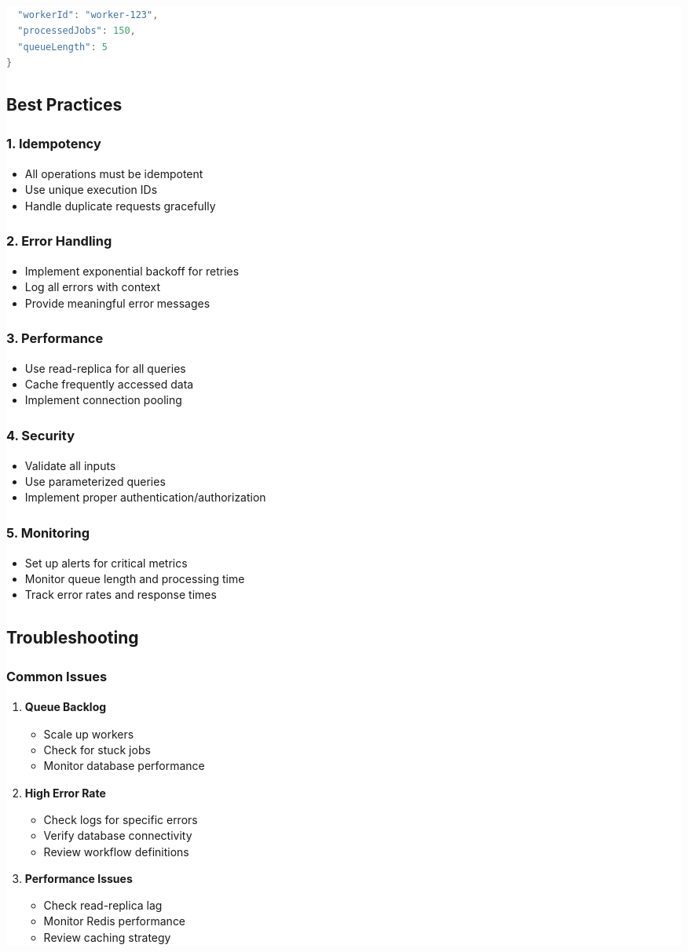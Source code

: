 ```csharp
  "workerId": "worker-123",
  "processedJobs": 150,
  "queueLength": 5
}
```

## Best Practices

### 1. **Idempotency**
- All operations must be idempotent
- Use unique execution IDs
- Handle duplicate requests gracefully

### 2. **Error Handling**
- Implement exponential backoff for retries
- Log all errors with context
- Provide meaningful error messages

### 3. **Performance**
- Use read-replica for all queries
- Cache frequently accessed data
- Implement connection pooling

### 4. **Security**
- Validate all inputs
- Use parameterized queries
- Implement proper authentication/authorization

### 5. **Monitoring**
- Set up alerts for critical metrics
- Monitor queue length and processing time
- Track error rates and response times

## Troubleshooting

### Common Issues

1. **Queue Backlog**
   - Scale up workers
   - Check for stuck jobs
   - Monitor database performance

2. **High Error Rate**
   - Check logs for specific errors
   - Verify database connectivity
   - Review workflow definitions

3. **Performance Issues**
   - Check read-replica lag
   - Monitor Redis performance
   - Review caching strategy
